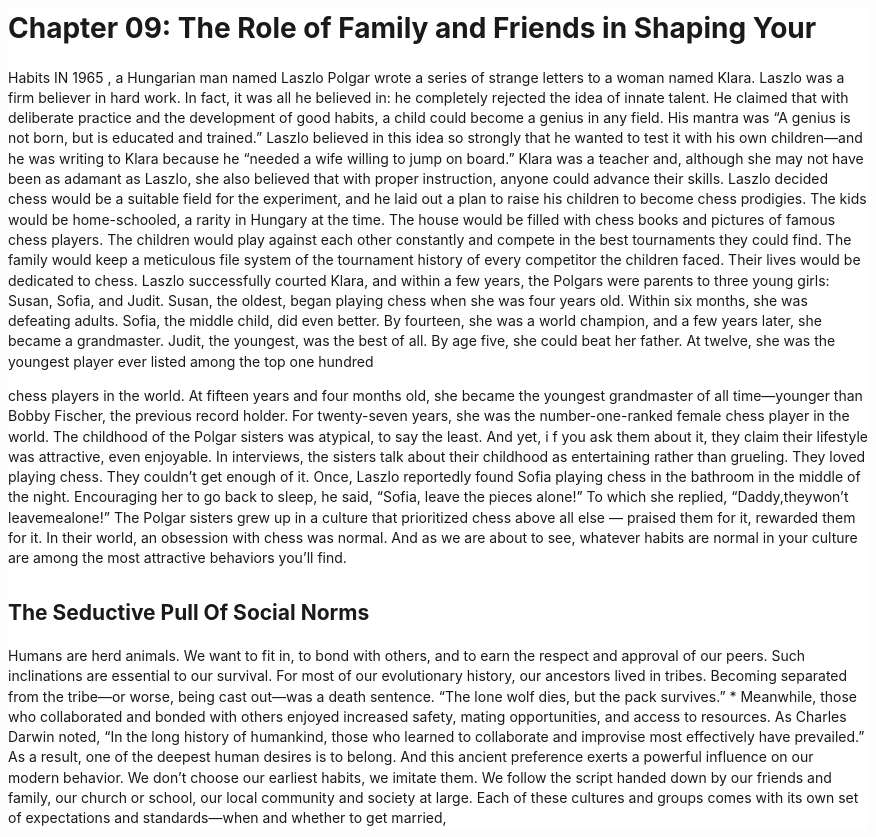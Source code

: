 # Chapter 09: The Role of Family and Friends in Shaping Your

Habits
IN 1965 , a Hungarian man named Laszlo Polgar wrote a series of strange letters to a
woman named Klara.
Laszlo was a firm believer in hard work. In fact, it was all he believed in: he
completely rejected the idea of innate talent. He claimed that with deliberate
practice and the development of good habits, a child could become a genius in
any field. His mantra was “A genius is not born, but is educated and trained.”
Laszlo believed in this idea so strongly that he wanted to test it with his own
children—and he was writing to Klara because he “needed a wife willing to
jump on board.” Klara was a teacher and, although she may not have been as
adamant as Laszlo, she also believed that with proper instruction, anyone could
advance their skills.
Laszlo decided chess would be a suitable field for the experiment, and he laid
out a plan to raise his children to become chess prodigies. The kids would be
home-schooled, a rarity in Hungary at the time. The house would be filled with
chess books and pictures of famous chess players. The children would play
against each other constantly and compete in the best tournaments they could
find. The family would keep a meticulous file system of the tournament history
of every competitor the children faced. Their lives would be dedicated to chess.
Laszlo successfully courted Klara, and within a few years, the Polgars were
parents to three young girls: Susan, Sofia, and Judit.
Susan, the oldest, began playing chess when she was four years old. Within
six months, she was defeating adults.
Sofia, the middle child, did even better. By fourteen, she was a world
champion, and a few years later, she became a grandmaster.
Judit, the youngest, was the best of all. By age five, she could beat her father.
At twelve, she was the youngest player ever listed among the top one hundred

chess players in the world. At fifteen years and four months old, she became the
youngest grandmaster of all time—younger than Bobby Fischer, the previous
record holder. For twenty-seven years, she was the number-one-ranked female
chess player in the world.
The childhood of the Polgar sisters was atypical, to say the least. And yet, i f
you ask them about it, they claim their lifestyle was attractive, even enjoyable. In
interviews, the sisters talk about their childhood as entertaining rather than
grueling. They loved playing chess. They couldn’t get enough of it. Once, Laszlo
reportedly found Sofia playing chess in the bathroom in the middle of the night.
Encouraging her to go back to sleep, he said, “Sofia, leave the pieces alone!” To
which she replied, “Daddy,theywon’t leavemealone!”
The Polgar sisters grew up in a culture that prioritized chess above all else —
praised them for it, rewarded them for it. In their world, an obsession with chess
was normal. And as we are about to see, whatever habits are normal in your
culture are among the most attractive behaviors you’ll find.
## The Seductive Pull Of Social Norms
Humans are herd animals. We want to fit in, to bond with others, and to earn the
respect and approval of our peers. Such inclinations are essential to our survival.
For most of our evolutionary history, our ancestors lived in tribes. Becoming
separated from the tribe—or worse, being cast out—was a death sentence. “The
lone wolf dies, but the pack survives.” *
Meanwhile, those who collaborated and bonded with others enjoyed increased
safety, mating opportunities, and access to resources. As Charles Darwin noted,
“In the long history of humankind, those who learned to collaborate and
improvise most effectively have prevailed.” As a result, one of the deepest
human desires is to belong. And this ancient preference exerts a powerful
influence on our modern behavior.
We don’t choose our earliest habits, we imitate them. We follow the script
handed down by our friends and family, our church or school, our local
community and society at large. Each of these cultures and groups comes with
its own set of expectations and standards—when and whether to get married,